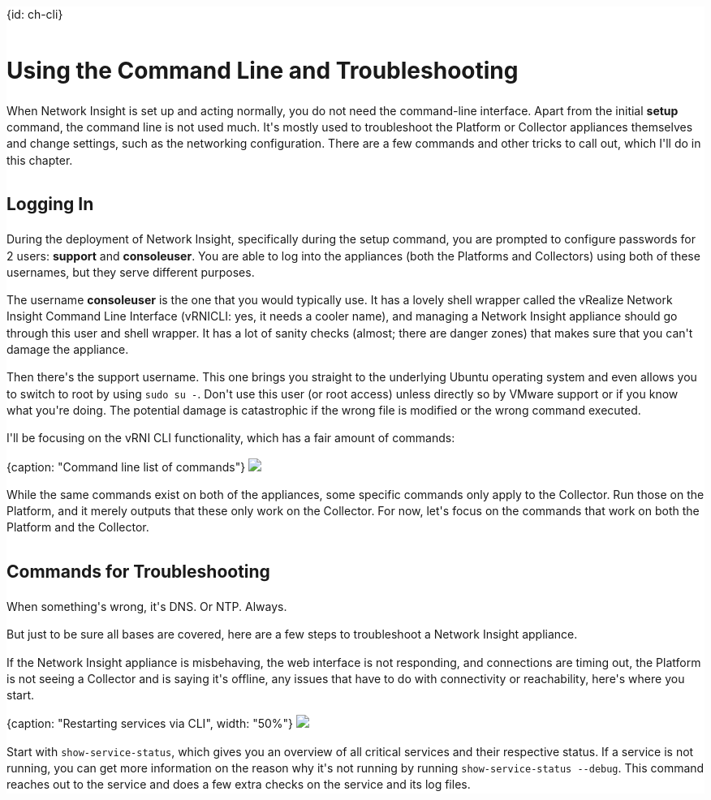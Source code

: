 {id: ch-cli}
# Using the Command Line and Troubleshooting

When Network Insight is set up and acting normally, you do not need the command-line interface. Apart from the initial **setup** command, the command line is not used much. It's mostly used to troubleshoot the Platform or Collector appliances themselves and change settings, such as the networking configuration. There are a few commands and other tricks to call out, which I'll do in this chapter.

## Logging In

During the deployment of Network Insight, specifically during the setup command, you are prompted to configure passwords for 2 users: **support** and **consoleuser**. You are able to log into the appliances (both the Platforms and Collectors) using both of these usernames, but they serve different purposes.

The username **consoleuser** is the one that you would typically use. It has a lovely shell wrapper called the vRealize Network Insight Command Line Interface (vRNICLI: yes, it needs a cooler name), and managing a Network Insight appliance should go through this user and shell wrapper. It has a lot of sanity checks (almost; there are danger zones) that makes sure that you can't damage the appliance.

Then there's the support username. This one brings you straight to the underlying Ubuntu operating system and even allows you to switch to root by using `sudo su -`. Don't use this user (or root access) unless directly so by VMware support or if you know what you're doing. The potential damage is catastrophic if the wrong file is modified or the wrong command executed.

I'll be focusing on the vRNI CLI functionality, which has a fair amount of commands:

{caption: "Command line list of commands"}
![](images/ch-7/command-list.png)

While the same commands exist on both of the appliances, some specific commands only apply to the Collector. Run those on the Platform, and it merely outputs that these only work on the Collector. For now, let's focus on the commands that work on both the Platform and the Collector.

## Commands for Troubleshooting

When something's wrong, it's DNS. Or NTP. Always.

But just to be sure all bases are covered, here are a few steps to troubleshoot a Network Insight appliance.

If the Network Insight appliance is misbehaving, the web interface is not responding, and connections are timing out, the Platform is not seeing a Collector and is saying it's offline, any issues that have to do with connectivity or reachability, here's where you start.

{caption: "Restarting services via CLI", width: "50%"}
![](images/ch-7/restarting-services.png)

Start with ```show-service-status```, which gives you an overview of all critical services and their respective status. If a service is not running, you can get more information on the reason why it's not running by running ```show-service-status --debug```. This command reaches out to the service and does a few extra checks on the service and its log files.

